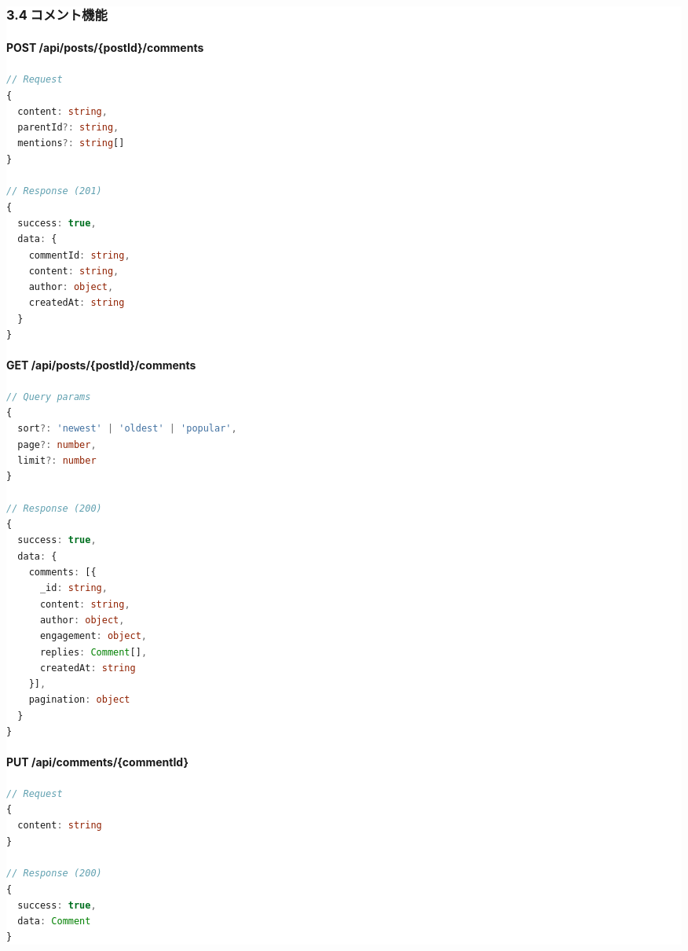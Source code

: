 ### 3.4 コメント機能

#### POST /api/posts/{postId}/comments
```typescript
// Request
{
  content: string,
  parentId?: string,
  mentions?: string[]
}

// Response (201)
{
  success: true,
  data: {
    commentId: string,
    content: string,
    author: object,
    createdAt: string
  }
}
```

#### GET /api/posts/{postId}/comments
```typescript
// Query params
{
  sort?: 'newest' | 'oldest' | 'popular',
  page?: number,
  limit?: number
}

// Response (200)
{
  success: true,
  data: {
    comments: [{
      _id: string,
      content: string,
      author: object,
      engagement: object,
      replies: Comment[],
      createdAt: string
    }],
    pagination: object
  }
}
```

#### PUT /api/comments/{commentId}
```typescript
// Request
{
  content: string
}

// Response (200)
{
  success: true,
  data: Comment
}
```
